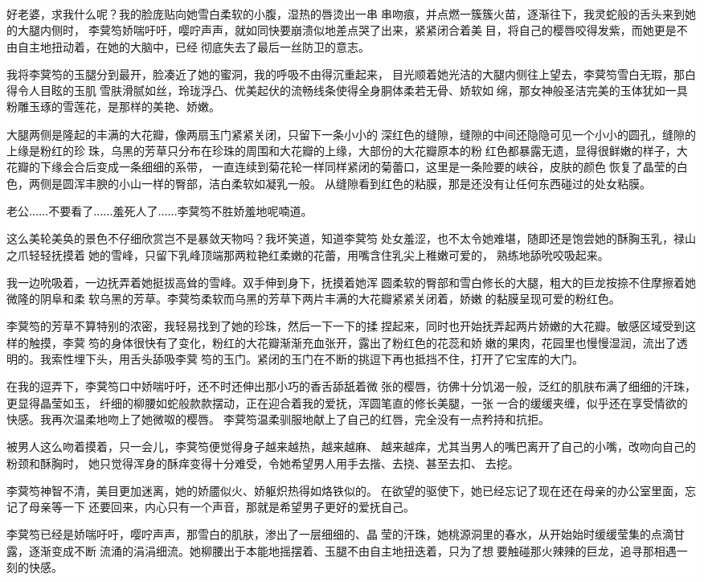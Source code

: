 好老婆，求我什么呢？我的脸庞贴向她雪白柔软的小腹，湿热的唇烫出一串
串吻痕，并点燃一簇簇火苗，逐渐往下，我灵蛇般的舌头来到她的大腿内侧时，
李蓂笉娇喘吁吁，嘤咛声声，就如同快要崩溃似地差点哭了出来，紧紧闭合着美
目，将自己的樱唇咬得发紫，而她更是不由自主地扭动着，在她的大脑中，已经
彻底失去了最后一丝防卫的意志。

我将李蓂笉的玉腿分到最开，脸凑近了她的蜜洞，我的呼吸不由得沉重起来，
目光顺着她光洁的大腿内侧往上望去，李蓂笉雪白无瑕，那白得令人目眩的玉肌
雪肤滑腻如丝，玲珑浮凸、优美起伏的流畅线条使得全身胴体柔若无骨、娇软如
绵，那女神般圣洁完美的玉体犹如一具粉雕玉琢的雪莲花，是那样的美艳、娇嫩。

大腿两侧是隆起的丰满的大花瓣，像两扇玉门紧紧关闭，只留下一条小小的
深红色的缝隙，缝隙的中间还隐隐可见一个小小的圆孔，缝隙的上缘是粉红的珍
珠，乌黑的芳草只分布在珍珠的周围和大花瓣的上缘，大部份的大花瓣原本的粉
红色都暴露无遗，显得很鲜嫩的样子，大花瓣的下缘会合后变成一条细细的系带，
一直连续到菊花轮一样同样紧闭的菊蕾口，这里是一条险要的峡谷，皮肤的颜色
恢复了晶莹的白色，两侧是圆浑丰腴的小山一样的臀部，洁白柔软如凝乳一般。
从缝隙看到红色的粘膜，那是还没有让任何东西碰过的处女粘膜。

老公……不要看了……羞死人了……李蓂笉不胜娇羞地呢喃道。

这么美轮美奂的景色不仔细欣赏岂不是暴敛天物吗？我坏笑道，知道李蓂笉
处女羞涩，也不太令她难堪，随即还是饱尝她的酥胸玉乳，禄山之爪轻轻抚摸着
她的雪峰，只留下乳峰顶端那两粒艳红柔嫩的花蕾，用嘴含住乳尖上稚嫩可爱的，
熟练地舔吮咬吸起来。

我一边吮吸着，一边抚弄着她挺拔高耸的雪峰。双手伸到身下，抚摸着她浑
圆柔软的臀部和雪白修长的大腿，粗大的巨龙按捺不住摩擦着她微隆的阴阜和柔
软乌黑的芳草。李蓂笉柔软而乌黑的芳草下两片丰满的大花瓣紧紧关闭着，娇嫩
的黏膜呈现可爱的粉红色。

李蓂笉的芳草不算特别的浓密，我轻易找到了她的珍珠，然后一下一下的揉
捏起来，同时也开始抚弄起两片娇嫩的大花瓣。敏感区域受到这样的触摸，李蓂
笉的身体很快有了变化，粉红的大花瓣渐渐充血张开，露出了粉红色的花蕊和娇
嫩的果肉，花园里也慢慢湿润，流出了透明的。我索性埋下头，用舌头舔吸李蓂
笉的玉门。紧闭的玉门在不断的挑逗下再也抵挡不住，打开了它宝库的大门。

在我的逗弄下，李蓂笉口中娇喘吁吁，还不时还伸出那小巧的香舌舔舐着微
张的樱唇，彷佛十分饥渴一般，泛红的肌肤布满了细细的汗珠，更显得晶莹如玉，
纤细的柳腰如蛇般款款摆动，正在迎合着我的爱抚，浑圆笔直的修长美腿，一张
一合的缓缓夹缠，似乎还在享受情欲的快感。我再次温柔地吻上了她微呶的樱唇。
李蓂笉温柔驯服地献上了自己的红唇，完全没有一点矜持和抗拒。

被男人这么吻着摸着，只一会儿，李蓂笉便觉得身子越来越热，越来越麻、
越来越痒，尤其当男人的嘴巴离开了自己的小嘴，改吻向自己的粉颈和酥胸时，
她只觉得浑身的酥痒变得十分难受，令她希望男人用手去揩、去挠、甚至去扣、
去挖。

李蓂笉神智不清，美目更加迷离，她的娇靥似火、娇躯炽热得如烙铁似的。
在欲望的驱使下，她已经忘记了现在还在母亲的办公室里面，忘记了母亲等一下
还要回来，内心只有一个声音，那就是希望男子更好的爱抚自己。

李蓂笉已经是娇喘吁吁，嘤咛声声，那雪白的肌肤，渗出了一层细细的、晶
莹的汗珠，她桃源洞里的春水，从开始始时缓缓莹集的点滴甘露，逐渐变成不断
流涌的涓涓细流。她柳腰出于本能地摇摆着、玉腿不由自主地扭迭着，只为了想
要触碰那火辣辣的巨龙，追寻那相遇一刻的快感。
